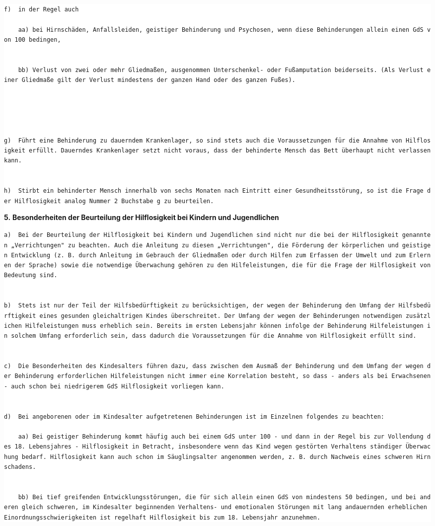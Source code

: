 


    f)  in der Regel auch

        aa) bei Hirnschäden, Anfallsleiden, geistiger Behinderung und Psychosen, wenn diese Behinderungen allein einen GdS von 100 bedingen,


        bb) Verlust von zwei oder mehr Gliedmaßen, ausgenommen Unterschenkel- oder Fußamputation beiderseits. (Als Verlust einer Gliedmaße gilt der Verlust mindestens der ganzen Hand oder des ganzen Fußes).





    g)  Führt eine Behinderung zu dauerndem Krankenlager, so sind stets auch die Voraussetzungen für die Annahme von Hilflosigkeit erfüllt. Dauerndes Krankenlager setzt nicht voraus, dass der behinderte Mensch das Bett überhaupt nicht verlassen kann.


    h)  Stirbt ein behinderter Mensch innerhalb von sechs Monaten nach Eintritt einer Gesundheitsstörung, so ist die Frage der Hilflosigkeit analog Nummer 2 Buchstabe g zu beurteilen.





**5.** **Besonderheiten der Beurteilung der Hilflosigkeit bei Kindern und Jugendlichen**

    a)  Bei der Beurteilung der Hilflosigkeit bei Kindern und Jugendlichen sind nicht nur die bei der Hilflosigkeit genannten „Verrichtungen" zu beachten. Auch die Anleitung zu diesen „Verrichtungen", die Förderung der körperlichen und geistigen Entwicklung (z. B. durch Anleitung im Gebrauch der Gliedmaßen oder durch Hilfen zum Erfassen der Umwelt und zum Erlernen der Sprache) sowie die notwendige Überwachung gehören zu den Hilfeleistungen, die für die Frage der Hilflosigkeit von Bedeutung sind.


    b)  Stets ist nur der Teil der Hilfsbedürftigkeit zu berücksichtigen, der wegen der Behinderung den Umfang der Hilfsbedürftigkeit eines gesunden gleichaltrigen Kindes überschreitet. Der Umfang der wegen der Behinderungen notwendigen zusätzlichen Hilfeleistungen muss erheblich sein. Bereits im ersten Lebensjahr können infolge der Behinderung Hilfeleistungen in solchem Umfang erforderlich sein, dass dadurch die Voraussetzungen für die Annahme von Hilflosigkeit erfüllt sind.


    c)  Die Besonderheiten des Kindesalters führen dazu, dass zwischen dem Ausmaß der Behinderung und dem Umfang der wegen der Behinderung erforderlichen Hilfeleistungen nicht immer eine Korrelation besteht, so dass - anders als bei Erwachsenen - auch schon bei niedrigerem GdS Hilflosigkeit vorliegen kann.


    d)  Bei angeborenen oder im Kindesalter aufgetretenen Behinderungen ist im Einzelnen folgendes zu beachten:

        aa) Bei geistiger Behinderung kommt häufig auch bei einem GdS unter 100 - und dann in der Regel bis zur Vollendung des 18. Lebensjahres - Hilflosigkeit in Betracht, insbesondere wenn das Kind wegen gestörten Verhaltens ständiger Überwachung bedarf. Hilflosigkeit kann auch schon im Säuglingsalter angenommen werden, z. B. durch Nachweis eines schweren Hirnschadens.


        bb) Bei tief greifenden Entwicklungsstörungen, die für sich allein einen GdS von mindestens 50 bedingen, und bei anderen gleich schweren, im Kindesalter beginnenden Verhaltens- und emotionalen Störungen mit lang andauernden erheblichen Einordnungsschwierigkeiten ist regelhaft Hilflosigkeit bis zum 18. Lebensjahr anzunehmen.

